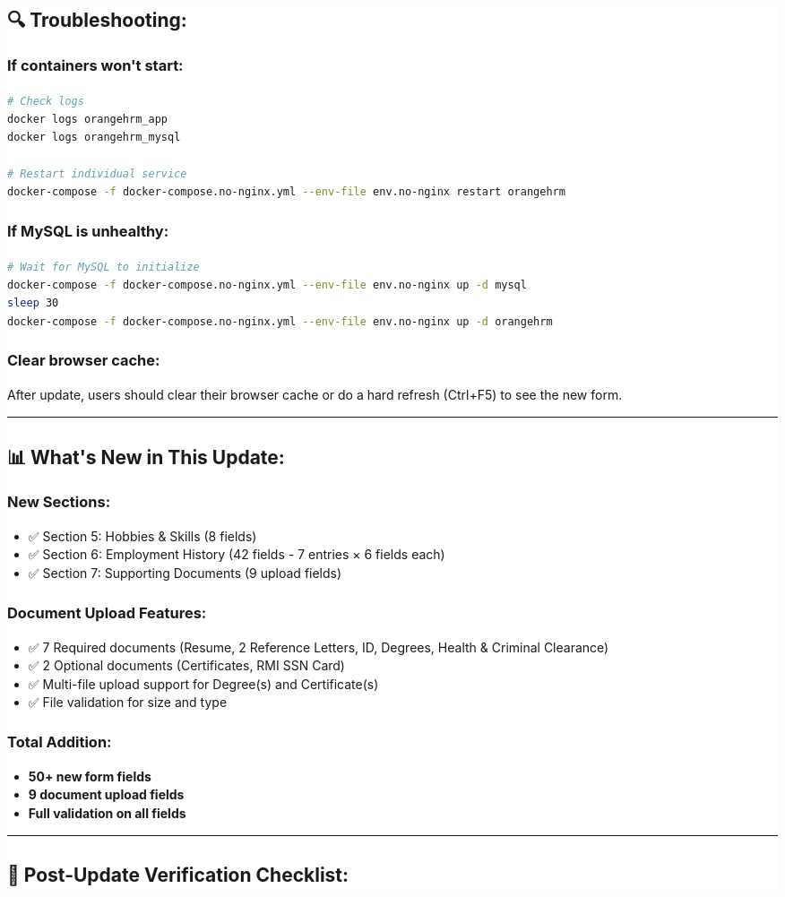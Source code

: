 
## 🔍 **Troubleshooting:**

### **If containers won't start:**

```bash
# Check logs
docker logs orangehrm_app
docker logs orangehrm_mysql

# Restart individual service
docker-compose -f docker-compose.no-nginx.yml --env-file env.no-nginx restart orangehrm
```

### **If MySQL is unhealthy:**

```bash
# Wait for MySQL to initialize
docker-compose -f docker-compose.no-nginx.yml --env-file env.no-nginx up -d mysql
sleep 30
docker-compose -f docker-compose.no-nginx.yml --env-file env.no-nginx up -d orangehrm
```

### **Clear browser cache:**
After update, users should clear their browser cache or do a hard refresh (Ctrl+F5) to see the new form.

---

## 📊 **What's New in This Update:**

### **New Sections:**
- ✅ Section 5: Hobbies & Skills (8 fields)
- ✅ Section 6: Employment History (42 fields - 7 entries × 6 fields each)
- ✅ Section 7: Supporting Documents (9 upload fields)

### **Document Upload Features:**
- ✅ 7 Required documents (Resume, 2 Reference Letters, ID, Degrees, Health & Criminal Clearance)
- ✅ 2 Optional documents (Certificates, RMI SSN Card)
- ✅ Multi-file upload support for Degree(s) and Certificate(s)
- ✅ File validation for size and type

### **Total Addition:**
- **50+ new form fields**
- **9 document upload fields**
- **Full validation on all fields**

---

## 🎯 **Post-Update Verification Checklist:**
